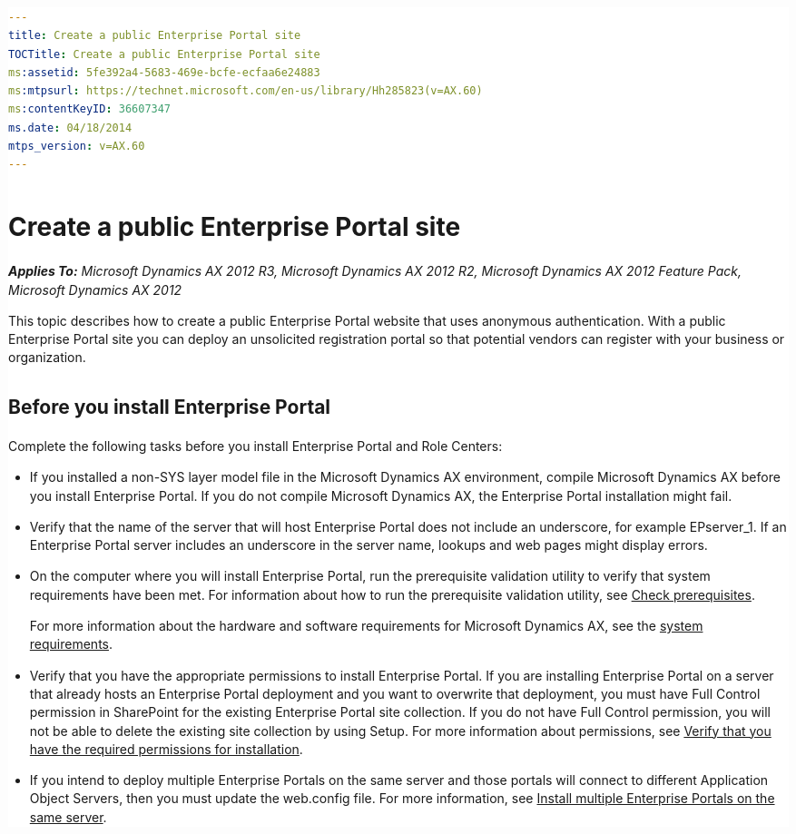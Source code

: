```yaml
---
title: Create a public Enterprise Portal site
TOCTitle: Create a public Enterprise Portal site
ms:assetid: 5fe392a4-5683-469e-bcfe-ecfaa6e24883
ms:mtpsurl: https://technet.microsoft.com/en-us/library/Hh285823(v=AX.60)
ms:contentKeyID: 36607347
ms.date: 04/18/2014
mtps_version: v=AX.60
---
```


# Create a public Enterprise Portal site 


_**Applies To:** Microsoft Dynamics AX 2012 R3, Microsoft Dynamics AX 2012 R2, Microsoft Dynamics AX 2012 Feature Pack, Microsoft Dynamics AX 2012_

This topic describes how to create a public Enterprise Portal website that uses anonymous authentication. With a public Enterprise Portal site you can deploy an unsolicited registration portal so that potential vendors can register with your business or organization.

## Before you install Enterprise Portal

Complete the following tasks before you install Enterprise Portal and Role Centers:

  - If you installed a non-SYS layer model file in the Microsoft Dynamics AX environment, compile Microsoft Dynamics AX before you install Enterprise Portal. If you do not compile Microsoft Dynamics AX, the Enterprise Portal installation might fail.

  - Verify that the name of the server that will host Enterprise Portal does not include an underscore, for example EPserver\_1. If an Enterprise Portal server includes an underscore in the server name, lookups and web pages might display errors.

  - On the computer where you will install Enterprise Portal, run the prerequisite validation utility to verify that system requirements have been met. For information about how to run the prerequisite validation utility, see [Check prerequisites](check-prerequisites.md).
    
    For more information about the hardware and software requirements for Microsoft Dynamics AX, see the [system requirements](http://go.microsoft.com/fwlink/?linkid=165377).

  - Verify that you have the appropriate permissions to install Enterprise Portal. If you are installing Enterprise Portal on a server that already hosts an Enterprise Portal deployment and you want to overwrite that deployment, you must have Full Control permission in SharePoint for the existing Enterprise Portal site collection. If you do not have Full Control permission, you will not be able to delete the existing site collection by using Setup. For more information about permissions, see [Verify that you have the required permissions for installation](verify-that-you-have-the-required-permissions-for-installation.md).

  - If you intend to deploy multiple Enterprise Portals on the same server and those portals will connect to different Application Object Servers, then you must update the web.config file. For more information, see [Install multiple Enterprise Portals on the same server](install-multiple-enterprise-portals-on-the-same-server.md).
